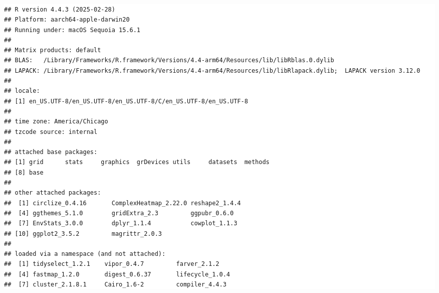    ## R version 4.4.3 (2025-02-28)
    ## Platform: aarch64-apple-darwin20
    ## Running under: macOS Sequoia 15.6.1
    ## 
    ## Matrix products: default
    ## BLAS:   /Library/Frameworks/R.framework/Versions/4.4-arm64/Resources/lib/libRblas.0.dylib 
    ## LAPACK: /Library/Frameworks/R.framework/Versions/4.4-arm64/Resources/lib/libRlapack.dylib;  LAPACK version 3.12.0
    ## 
    ## locale:
    ## [1] en_US.UTF-8/en_US.UTF-8/en_US.UTF-8/C/en_US.UTF-8/en_US.UTF-8
    ## 
    ## time zone: America/Chicago
    ## tzcode source: internal
    ## 
    ## attached base packages:
    ## [1] grid      stats     graphics  grDevices utils     datasets  methods  
    ## [8] base     
    ## 
    ## other attached packages:
    ##  [1] circlize_0.4.16       ComplexHeatmap_2.22.0 reshape2_1.4.4       
    ##  [4] ggthemes_5.1.0        gridExtra_2.3         ggpubr_0.6.0         
    ##  [7] EnvStats_3.0.0        dplyr_1.1.4           cowplot_1.1.3        
    ## [10] ggplot2_3.5.2         magrittr_2.0.3       
    ## 
    ## loaded via a namespace (and not attached):
    ##  [1] tidyselect_1.2.1    vipor_0.4.7         farver_2.1.2       
    ##  [4] fastmap_1.2.0       digest_0.6.37       lifecycle_1.0.4    
    ##  [7] cluster_2.1.8.1     Cairo_1.6-2         compiler_4.4.3     